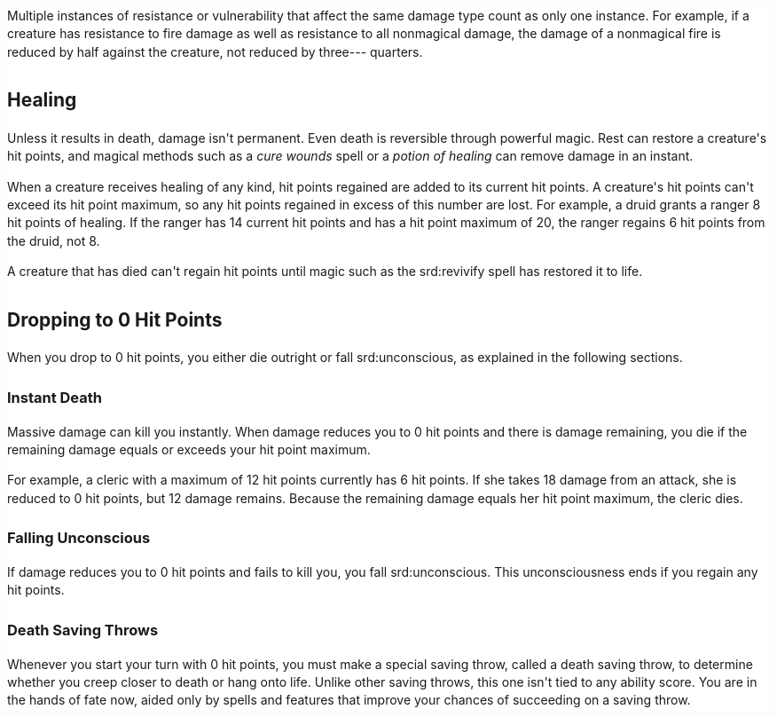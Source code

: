 Multiple instances of resistance or vulnerability that affect the same
damage type count as only one instance. For example, if a creature has
resistance to fire damage as well as resistance to all nonmagical
damage, the damage of a nonmagical fire is reduced by half against the
creature, not reduced by three--- quarters.

Healing
-------

Unless it results in death, damage isn't permanent. Even death is
reversible through powerful magic. Rest can restore a creature's hit
points, and magical methods such as a *cure wounds* spell or a *potion
of healing* can remove damage in an instant.

When a creature receives healing of any kind, hit points regained are
added to its current hit points. A creature's hit points can't exceed
its hit point maximum, so any hit points regained in excess of this
number are lost. For example, a druid grants a ranger 8 hit points of
healing. If the ranger has 14 current hit points and has a hit point
maximum of 20, the ranger regains 6 hit points from the druid, not 8.

A creature that has died can't regain hit points until magic such as the
srd:revivify spell has restored it to life.

Dropping to 0 Hit Points
------------------------

When you drop to 0 hit points, you either die outright or fall
srd:unconscious, as explained in the following sections.

### Instant Death

Massive damage can kill you instantly. When damage reduces you to 0 hit
points and there is damage remaining, you die if the remaining damage
equals or exceeds your hit point maximum.

For example, a cleric with a maximum of 12 hit points currently has 6
hit points. If she takes 18 damage from an attack, she is reduced to 0
hit points, but 12 damage remains. Because the remaining damage equals
her hit point maximum, the cleric dies.

### Falling Unconscious

If damage reduces you to 0 hit points and fails to kill you, you fall
srd:unconscious. This unconsciousness ends if you regain any hit points.

### Death Saving Throws

Whenever you start your turn with 0 hit points, you must make a special
saving throw, called a death saving throw, to determine whether you
creep closer to death or hang onto life. Unlike other saving throws,
this one isn't tied to any ability score. You are in the hands of fate
now, aided only by spells and features that improve your chances of
succeeding on a saving throw.
